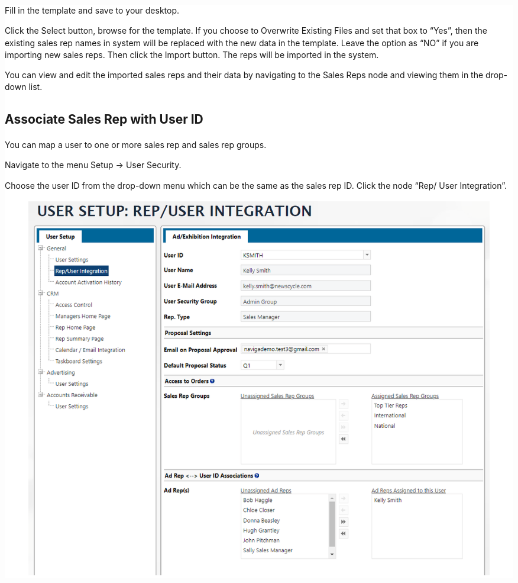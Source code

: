 Fill in the template and save to your desktop.

Click the Select button, browse for the template. If you choose to Overwrite Existing Files and set that box to “Yes”, then the existing sales rep names in system will be replaced with the new data in the template. Leave the option as “NO” if you are importing new sales reps. Then click the Import button. The reps will be imported in the system.

You can view and edit the imported sales reps and their data by navigating to the Sales Reps node and viewing them in the drop-down list.

## Associate Sales Rep with User ID <a href="#_toc118884998" id="_toc118884998"></a>

You can map a user to one or more sales rep and sales rep groups.

Navigate to the menu Setup -> User Security.

Choose the user ID from the drop-down menu which can be the same as the sales rep ID. Click the node “Rep/ User Integration”.

<figure><img src="../../../.gitbook/assets/image (475).png" alt=""><figcaption></figcaption></figure>
